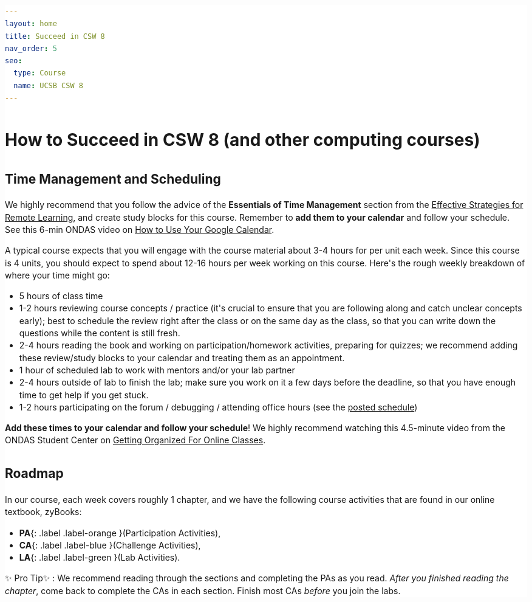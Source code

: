 ```yaml
---
layout: home
title: Succeed in CSW 8
nav_order: 5
seo:
  type: Course
  name: UCSB CSW 8
---
```


# How to Succeed in CSW 8 (and other computing courses)

## Time Management and Scheduling

We highly recommend that you follow the advice of the **Essentials of Time Management** section from the [Effective Strategies for Remote Learning](https://keeplearning.id.ucsb.edu/2020/03/22/effective-strategies-for-remote-learning), and create study blocks for this course. Remember to **add them to your calendar** and follow your schedule. See this 6-min ONDAS video on [How to Use Your Google Calendar](https://www.youtube.com/watch?v=daPu_IpIDl8).

A typical course expects that you will engage with the course material about 3-4 hours for per unit each week. Since this course is 4 units, you should expect to spend about 12-16 hours per week working on this course. Here's the rough weekly breakdown of where your time might go:
* 5 hours of class time
* 1-2 hours reviewing course concepts / practice (it's crucial to ensure that you are following along and catch unclear concepts early); best to schedule the review right after the class or on the same day as the class, so that you can write down the questions while the content is still fresh.
* 2-4 hours reading the book and working on participation/homework activities, preparing for quizzes; we recommend adding these review/study blocks to your calendar and treating them as an appointment.
* 1 hour of scheduled lab to work with mentors and/or your lab partner
* 2-4 hours outside of lab to finish the lab; make sure you work on it a few days before the deadline, so that you have enough time to get help if you get stuck.
* 1-2 hours participating on the forum / debugging / attending office hours (see the [posted schedule]({{site.url}}/{{site.baseurl}}/schedule))

**Add these times to your calendar and follow your schedule**! We highly recommend watching this 4.5-minute video from the ONDAS Student Center
on [Getting Organized For Online Classes](https://www.youtube.com/watch?v=EUv9iU4-C4s).


## Roadmap
In our course, each week covers roughly 1 chapter, and we have the following course activities that are found in our online textbook, zyBooks:
* **PA**{: .label .label-orange }(Participation Activities), 
* **CA**{: .label .label-blue }(Challenge Activities), 
* **LA**{: .label .label-green }(Lab Activities).

✨ Pro Tip✨ : We recommend reading through the sections and completing the PAs as you read. _After you finished reading the chapter_, come back to complete the CAs in each section. Finish most CAs _before_ you join the labs.
